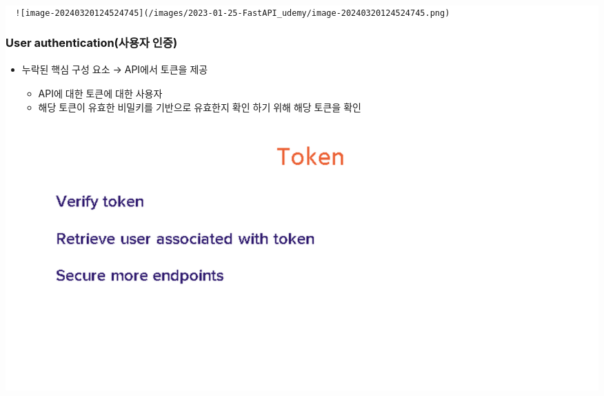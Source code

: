       ![image-20240320124524745](/images/2023-01-25-FastAPI_udemy/image-20240320124524745.png)
        
### User authentication(사용자 인증)

   - 누락된 핵심 구성 요소 → API에서 토큰을 제공
      - API에 대한 토큰에 대한 사용자
      - 해당 토큰이 유효한 비밀키를 기반으로 유효한지 확인 하기 위해 해당 토큰을 확인
        
      ![image-20240320124506358](/images/2023-01-25-FastAPI_udemy/image-20240320124506358.png)
        